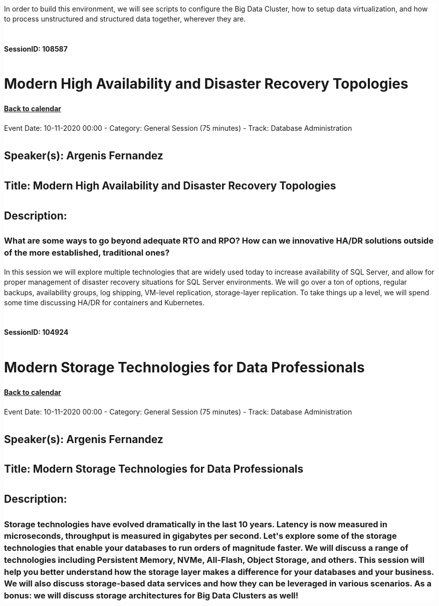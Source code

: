 In order to build this environment, we will see scripts to configure the Big Data Cluster, how to setup data virtualization, and how to process unstructured and structured data together, wherever they are.
# 
#### SessionID: 108587
# Modern High Availability and Disaster Recovery Topologies 
#### [Back to calendar](#id-1123)
Event Date: 10-11-2020 00:00 - Category: General Session (75 minutes) - Track: Database Administration
## Speaker(s): Argenis Fernandez
## Title: Modern High Availability and Disaster Recovery Topologies 
## Description:
### What are some ways to go beyond adequate RTO and RPO? How can we innovative HA/DR solutions outside of the more established, traditional ones? 

In this session we will explore multiple technologies that are widely used today to increase availability of SQL Server, and allow for proper management of disaster recovery situations for SQL Server environments. We will go over a ton of options, regular backups, availability groups, log shipping, VM-level replication, storage-layer replication. To take things up a level, we will spend some time discussing HA/DR for containers and Kubernetes.  
# 
#### SessionID: 104924
# Modern Storage Technologies for Data Professionals
#### [Back to calendar](#id-1123)
Event Date: 10-11-2020 00:00 - Category: General Session (75 minutes) - Track: Database Administration
## Speaker(s): Argenis Fernandez
## Title: Modern Storage Technologies for Data Professionals
## Description:
### Storage technologies have evolved dramatically in the last 10 years. Latency is now measured in microseconds, throughput is measured in gigabytes per second. Let's explore some of the storage technologies that enable your databases to run orders of magnitude faster. We will discuss a range of technologies including Persistent Memory, NVMe, All-Flash, Object Storage, and others. This session will help you better understand how the storage layer makes a difference for your databases and your business. We will also discuss storage-based data services and how they can be leveraged in various scenarios. As a bonus: we will discuss storage architectures for Big Data Clusters as well!

